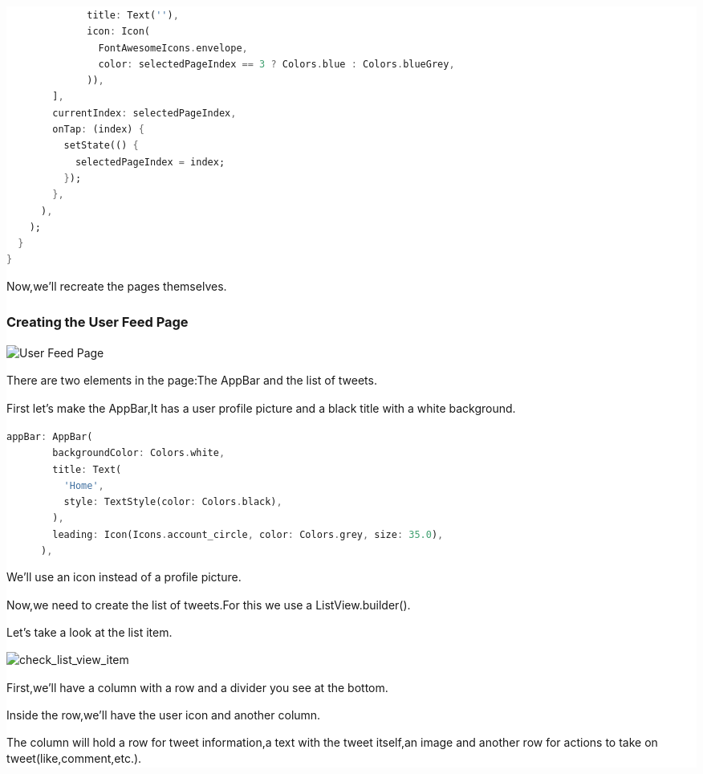 ```dart
              title: Text(''),
              icon: Icon(
                FontAwesomeIcons.envelope,
                color: selectedPageIndex == 3 ? Colors.blue : Colors.blueGrey,
              )),
        ],
        currentIndex: selectedPageIndex,
        onTap: (index) {
          setState(() {
            selectedPageIndex = index;
          });
        },
      ),
    );
  }
}
```

Now,we’ll recreate the pages themselves.

### Creating the User Feed Page

![User Feed Page](https://s2.loli.net/2022/01/29/cBPEJlmnF5RDqp3.jpg)

There are two elements in the page:The AppBar and the list of tweets.

First let’s make the AppBar,It has a user profile picture and a black title with a white background.

```dart
appBar: AppBar(
        backgroundColor: Colors.white,
        title: Text(
          'Home',
          style: TextStyle(color: Colors.black),
        ),
        leading: Icon(Icons.account_circle, color: Colors.grey, size: 35.0),
      ),
```

We’ll use an icon instead of a profile picture.

Now,we need to create the list of tweets.For this we use a ListView.builder().

Let’s take a look at the list item.

![check_list_view_item](https://s2.loli.net/2022/01/29/paZkK4fCVImis9v.jpg)

First,we’ll have a column with a row and a divider you see at the bottom.

Inside the row,we’ll have the user icon and another column.

The column will hold a row for tweet information,a text with the tweet itself,an image and another row for actions to take on tweet(like,comment,etc.).
